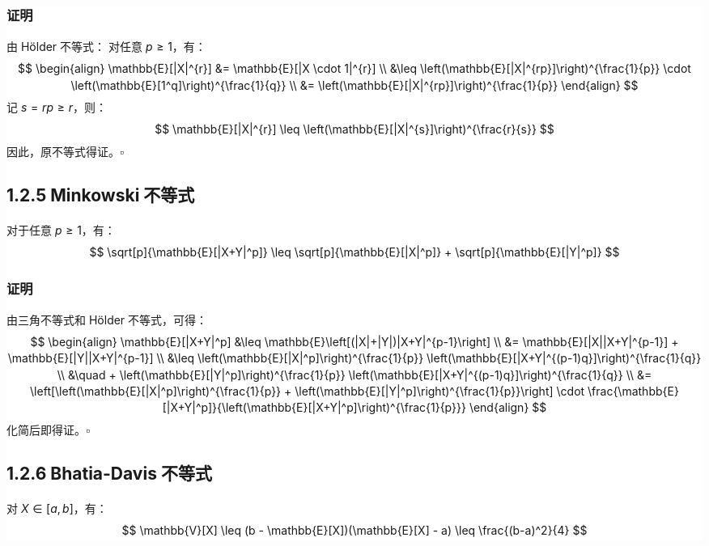 ### 证明

由 Hölder 不等式：
对任意 $p \geq 1$，有：
$$
\begin{align}
\mathbb{E}[|X|^{r}] &= \mathbb{E}[|X \cdot 1|^{r}] \\
&\leq \left(\mathbb{E}[|X|^{rp}]\right)^{\frac{1}{p}} \cdot \left(\mathbb{E}[1^q]\right)^{\frac{1}{q}} \\
&= \left(\mathbb{E}[|X|^{rp}]\right)^{\frac{1}{p}}
\end{align}
$$
记 $s = rp \geq r$，则：
$$
\mathbb{E}[|X|^{r}] \leq \left(\mathbb{E}[|X|^{s}]\right)^{\frac{r}{s}}
$$
因此，原不等式得证。$\square$



## 1.2.5 Minkowski 不等式

对于任意 $p \geq 1$，有：
$$
\sqrt[p]{\mathbb{E}[|X+Y|^p]} \leq \sqrt[p]{\mathbb{E}[|X|^p]} + \sqrt[p]{\mathbb{E}[|Y|^p]}
$$

### 证明

由三角不等式和 Hölder 不等式，可得：
$$
\begin{align}
\mathbb{E}[|X+Y|^p] &\leq \mathbb{E}\left[(|X|+|Y|)|X+Y|^{p-1}\right] \\
&= \mathbb{E}[|X||X+Y|^{p-1}] + \mathbb{E}[|Y||X+Y|^{p-1}] \\
&\leq \left(\mathbb{E}[|X|^p]\right)^{\frac{1}{p}} \left(\mathbb{E}[|X+Y|^{(p-1)q}]\right)^{\frac{1}{q}} \\
&\quad + \left(\mathbb{E}[|Y|^p]\right)^{\frac{1}{p}} \left(\mathbb{E}[|X+Y|^{(p-1)q}]\right)^{\frac{1}{q}} \\
&= \left[\left(\mathbb{E}[|X|^p]\right)^{\frac{1}{p}} + \left(\mathbb{E}[|Y|^p]\right)^{\frac{1}{p}}\right] \cdot \frac{\mathbb{E}[|X+Y|^p]}{\left(\mathbb{E}[|X+Y|^p]\right)^{\frac{1}{p}}}
\end{align}
$$
化简后即得证。$\square$



## 1.2.6 Bhatia-Davis 不等式

对 $X \in [a,b]$，有：
$$
\mathbb{V}[X] \leq (b - \mathbb{E}[X])(\mathbb{E}[X] - a) \leq \frac{(b-a)^2}{4}
$$
